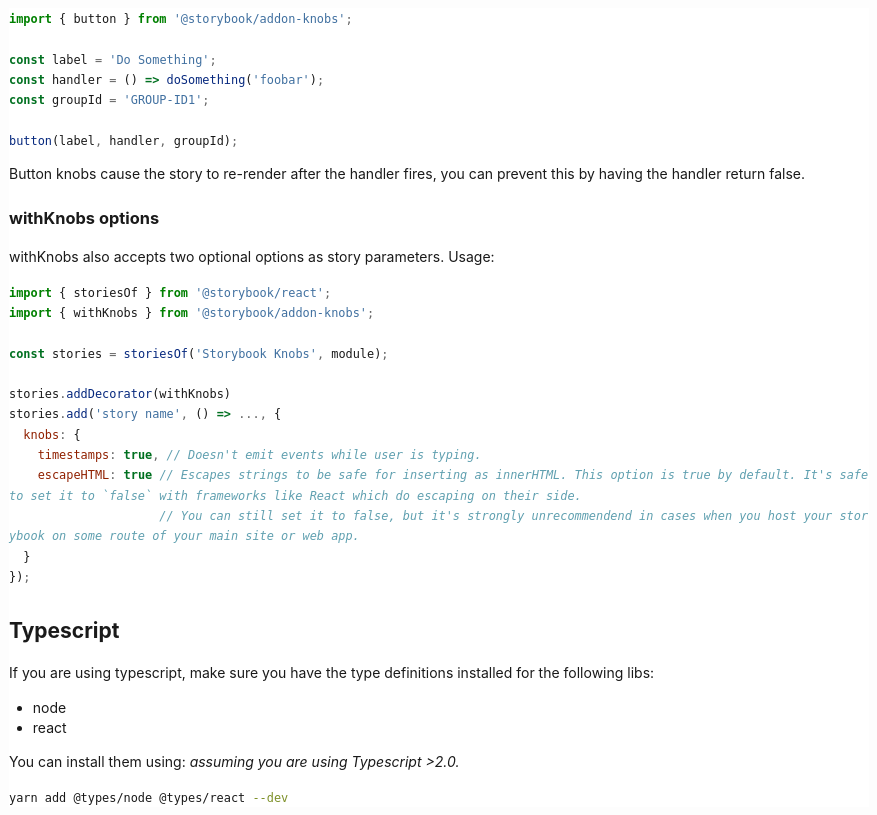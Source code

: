 ```js
import { button } from '@storybook/addon-knobs';

const label = 'Do Something';
const handler = () => doSomething('foobar');
const groupId = 'GROUP-ID1';

button(label, handler, groupId);
```

Button knobs cause the story to re-render after the handler fires, you can prevent
this by having the handler return false.

### withKnobs options

withKnobs also accepts two optional options as story parameters.
Usage:

```js
import { storiesOf } from '@storybook/react';
import { withKnobs } from '@storybook/addon-knobs';

const stories = storiesOf('Storybook Knobs', module);

stories.addDecorator(withKnobs)
stories.add('story name', () => ..., {
  knobs: {
    timestamps: true, // Doesn't emit events while user is typing.
    escapeHTML: true // Escapes strings to be safe for inserting as innerHTML. This option is true by default. It's safe to set it to `false` with frameworks like React which do escaping on their side.
                     // You can still set it to false, but it's strongly unrecommendend in cases when you host your storybook on some route of your main site or web app.
  }
});
```

## Typescript

If you are using typescript, make sure you have the type definitions installed for the following libs:

-   node
-   react

You can install them using:
*assuming you are using Typescript >2.0.*

```sh
yarn add @types/node @types/react --dev
```

